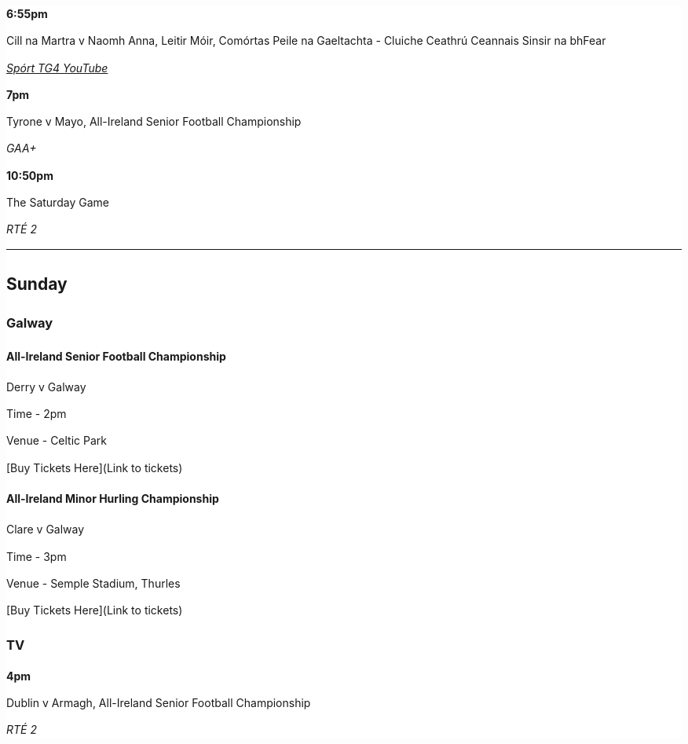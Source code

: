 

**6:55pm**

Cill na Martra v Naomh Anna, Leitir Móir, Comórtas Peile na Gaeltachta - Cluiche Ceathrú Ceannais Sinsir na bhFear

*[Spórt TG4 YouTube](https://www.youtube.com/watch?v=AWRvBB3GqQs)*



**7pm**

Tyrone v Mayo, All-Ireland Senior Football Championship

*GAA+*



**10:50pm**

The Saturday Game

*RTÉ 2*

---

## Sunday

### Galway

#### All-Ireland Senior Football Championship

Derry v Galway

Time - 2pm

Venue - Celtic Park

[Buy Tickets Here](Link to tickets)



#### All-Ireland Minor Hurling Championship

Clare v Galway

Time - 3pm

Venue - Semple Stadium, Thurles

[Buy Tickets Here](Link to tickets)



### TV

**4pm**

Dublin v Armagh, All-Ireland Senior Football Championship

*RTÉ 2*

